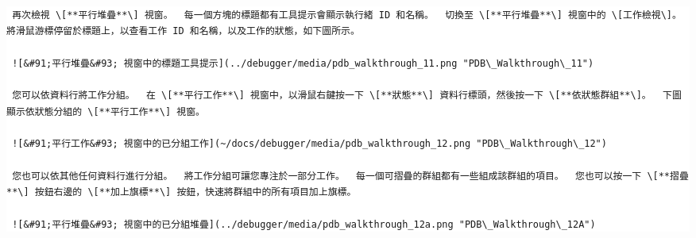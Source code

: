      再次檢視 \[**平行堆疊**\] 視窗。  每一個方塊的標題都有工具提示會顯示執行緒 ID 和名稱。  切換至 \[**平行堆疊**\] 視窗中的 \[工作檢視\]。  將滑鼠游標停留於標題上，以查看工作 ID 和名稱，以及工作的狀態，如下圖所示。  
  
     ![&#91;平行堆疊&#93; 視窗中的標題工具提示](../debugger/media/pdb_walkthrough_11.png "PDB\_Walkthrough\_11")  
  
     您可以依資料行將工作分組。  在 \[**平行工作**\] 視窗中，以滑鼠右鍵按一下 \[**狀態**\] 資料行標頭，然後按一下 \[**依狀態群組**\]。  下圖顯示依狀態分組的 \[**平行工作**\] 視窗。  
  
     ![&#91;平行工作&#93; 視窗中的已分組工作](~/docs/debugger/media/pdb_walkthrough_12.png "PDB\_Walkthrough\_12")  
  
     您也可以依其他任何資料行進行分組。  將工作分組可讓您專注於一部分工作。  每一個可摺疊的群組都有一些組成該群組的項目。  您也可以按一下 \[**摺疊**\] 按鈕右邊的 \[**加上旗標**\] 按鈕，快速將群組中的所有項目加上旗標。  
  
     ![&#91;平行堆疊&#93; 視窗中的已分組堆疊](../debugger/media/pdb_walkthrough_12a.png "PDB\_Walkthrough\_12A")  
  